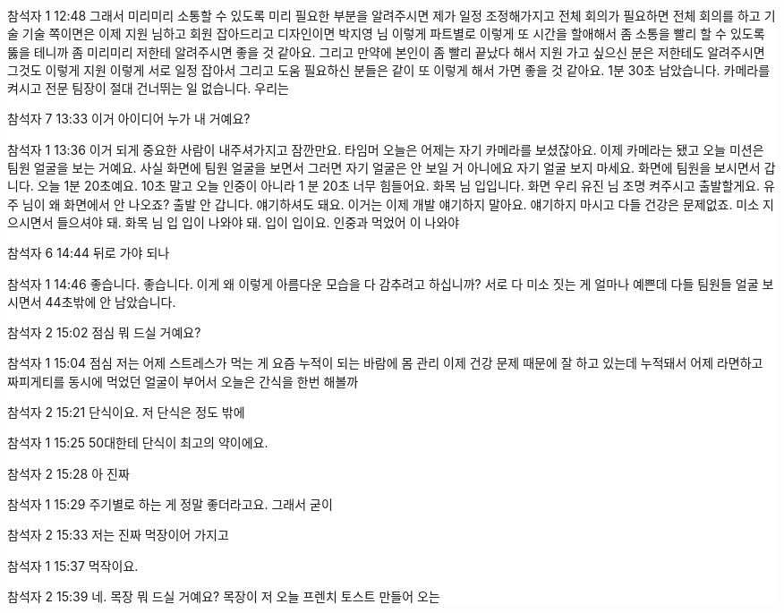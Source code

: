 참석자 1 12:48
그래서 미리미리 소통할 수 있도록 미리 필요한 부분을 알려주시면 제가 일정 조정해가지고 전체 회의가 필요하면 전체 회의를 하고 기술 기술 쪽이면은 이제 지원 님하고 회원 잡아드리고 디자인이면 박지영 님 이렇게 파트별로 이렇게 또 시간을 할애해서 좀 소통을 빨리 할 수 있도록 뚫을 테니까 좀 미리미리 저한테 알려주시면 좋을 것 같아요.
그리고 만약에 본인이 좀 빨리 끝났다 해서 지원 가고 싶으신 분은 저한테도 알려주시면 그것도 이렇게 지원 이렇게 서로 일정 잡아서 그리고 도움 필요하신 분들은 같이 또 이렇게 해서 가면 좋을 것 같아요.
1분 30초 남았습니다. 카메라를 켜시고 전문 팀장이 절대 건너뛰는 일 없습니다.
우리는

참석자 7 13:33
이거 아이디어 누가 내 거예요?

참석자 1 13:36
이거 되게 중요한 사람이 내주셔가지고 잠깐만요.
타임머 오늘은 어제는 자기 카메라를 보셨잖아요.
이제 카메라는 됐고 오늘 미션은 팀원 얼굴을 보는 거예요.
사실 화면에 팀원 얼굴을 보면서 그러면 자기 얼굴은 안 보일 거 아니에요 자기 얼굴 보지 마세요.
화면에 팀원을 보시면서 갑니다. 오늘 1분 20초예요.
10초 말고 오늘 인중이 아니라 1 분 20초 너무 힘들어요.
화목 님 입입니다. 화면 우리 유진 님 조명 켜주시고 출발할게요.
유주 님이 왜 화면에서 안 나오죠? 출발 안 갑니다.
얘기하셔도 돼요. 이거는 이제 개발 얘기하지 말아요.
얘기하지 마시고 다들 건강은 문제없죠. 미소 지으시면서 들으셔야 돼.
화목 님 입 입이 나와야 돼. 입이 입이요. 인중과 먹었어 이 나와야

참석자 6 14:44
뒤로 가야 되나

참석자 1 14:46
좋습니다. 좋습니다. 이게 왜 이렇게 아름다운 모습을 다 감추려고 하십니까?
서로 다 미소 짓는 게 얼마나 예쁜데 다들 팀원들 얼굴 보시면서 44초밖에 안 남았습니다.

참석자 2 15:02
점심 뭐 드실 거예요?

참석자 1 15:04
점심 저는 어제 스트레스가 먹는 게 요즘 누적이 되는 바람에 몸 관리 이제 건강 문제 때문에 잘 하고 있는데 누적돼서 어제 라면하고 짜피게티를 동시에 먹었던 얼굴이 부어서 오늘은 간식을 한번 해볼까

참석자 2 15:21
단식이요. 저 단식은 정도 밖에

참석자 1 15:25
50대한테 단식이 최고의 약이에요.

참석자 2 15:28
아 진짜

참석자 1 15:29
주기별로 하는 게 정말 좋더라고요. 그래서 굳이

참석자 2 15:33
저는 진짜 먹장이어 가지고

참석자 1 15:37
먹작이요.

참석자 2 15:39
네. 목장 뭐 드실 거예요? 목장이 저 오늘 프렌치 토스트 만들어 오는
